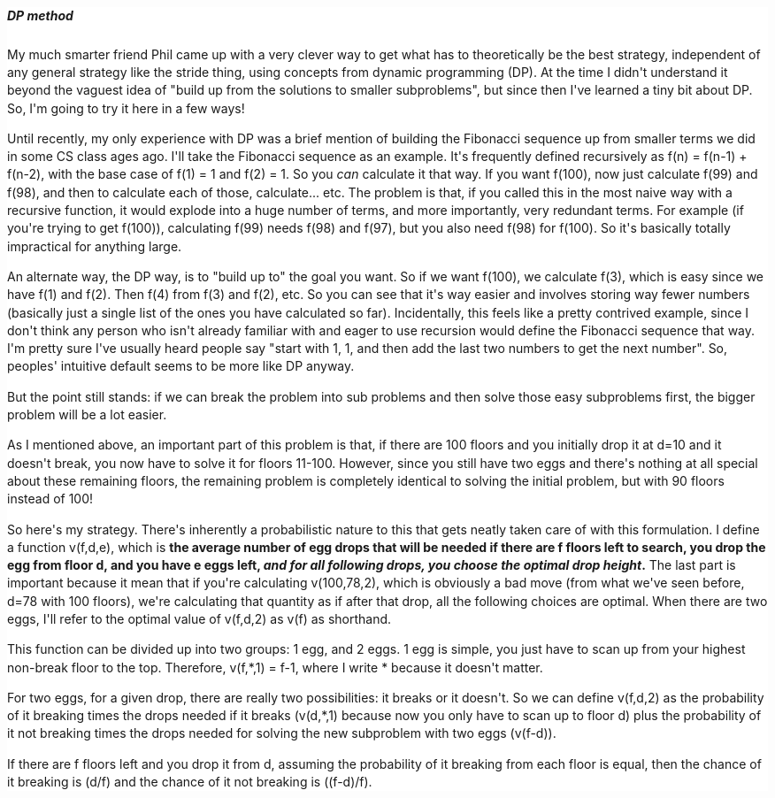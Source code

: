 ##### DP method

My much smarter friend Phil came up with a very clever way to get what has to theoretically be the best strategy, independent of any general strategy like the stride thing, using concepts from dynamic programming (DP). At the time I didn't understand it beyond the vaguest idea of "build up from the solutions to smaller subproblems", but since then I've learned a tiny bit about DP. So, I'm going to try it here in a few ways!

Until recently, my only experience with DP was a brief mention of building the Fibonacci sequence up from smaller terms we did in some CS class ages ago. I'll take the Fibonacci sequence as an example. It's frequently defined recursively as f(n) = f(n-1) + f(n-2), with the base case of f(1) = 1 and f(2) = 1. So you *can* calculate it that way. If you want f(100), now just calculate f(99) and f(98), and then to calculate each of those, calculate... etc. The problem is that, if you called this in the most naive way with a recursive function, it would explode into a huge number of terms, and more importantly, very redundant terms. For example (if you're trying to get f(100)), calculating f(99) needs f(98) and f(97), but you also need f(98) for f(100). So it's basically totally impractical for anything large.

An alternate way, the DP way, is to "build up to" the goal you want. So if we want f(100), we calculate f(3), which is easy since we have f(1) and f(2). Then f(4) from f(3) and f(2), etc. So you can see that it's way easier and involves storing way fewer numbers (basically just a single list of the ones you have calculated so far). Incidentally, this feels like a pretty contrived example, since I don't think any person who isn't already familiar with and eager to use recursion would define the Fibonacci sequence that way. I'm pretty sure I've usually heard people say "start with 1, 1, and then add the last two numbers to get the next number". So, peoples' intuitive default seems to be more like DP anyway.

But the point still stands: if we can break the problem into sub problems and then solve those easy subproblems first, the bigger problem will be a lot easier.

As I mentioned above, an important part of this problem is that, if there are 100 floors and you initially drop it at d=10 and it doesn't break, you now have to solve it for floors 11-100. However, since you still have two eggs and there's nothing at all special about these remaining floors, the remaining problem is completely identical to solving the initial problem, but with 90 floors instead of 100!

So here's my strategy. There's inherently a probabilistic nature to this that gets neatly taken care of with this formulation. I define a function v(f,d,e), which is **the average number of egg drops that will be needed if there are f floors left to search, you drop the egg from floor d, and you have e eggs left, *and for all following drops, you choose the optimal drop height*.** The last part is important because it mean that if you're calculating v(100,78,2), which is obviously a bad move (from what we've seen before, d=78 with 100 floors), we're calculating that quantity as if after that drop, all the following choices are optimal. When there are two eggs, I'll refer to the optimal value of v(f,d,2) as v(f) as shorthand.

This function can be divided up into two groups: 1 egg, and 2 eggs. 1 egg is simple, you just have to scan up from your highest non-break floor to the top. Therefore, v(f,*,1) = f-1, where I write * because it doesn't matter.

For two eggs, for a given drop, there are really two possibilities: it breaks or it doesn't. So we can define v(f,d,2) as the probability of it breaking times the drops needed if it breaks (v(d,*,1) because now you only have to scan up to floor d) plus the probability of it not breaking times the drops needed for solving the new subproblem with two eggs (v(f-d)).

If there are f floors left and you drop it from d, assuming the probability of it breaking from each floor is equal, then the chance of it breaking is (d/f) and the chance of it not breaking is ((f-d)/f).
